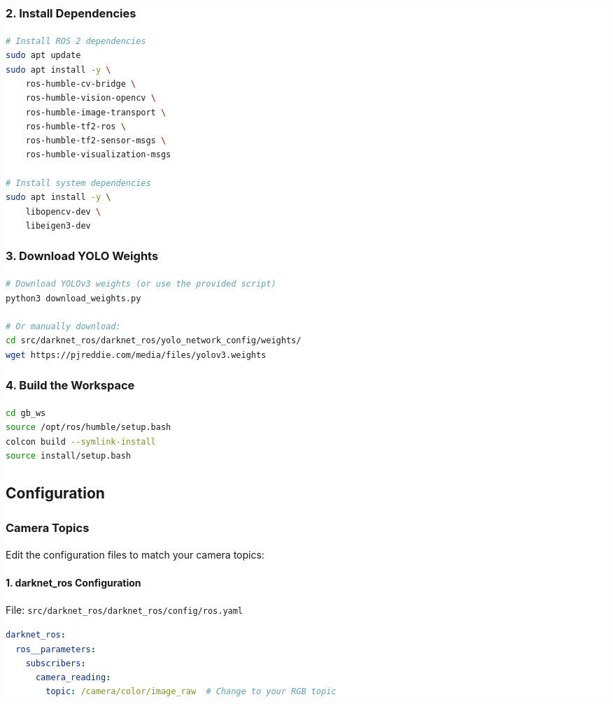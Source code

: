 ### 2. Install Dependencies

```bash
# Install ROS 2 dependencies
sudo apt update
sudo apt install -y \
    ros-humble-cv-bridge \
    ros-humble-vision-opencv \
    ros-humble-image-transport \
    ros-humble-tf2-ros \
    ros-humble-tf2-sensor-msgs \
    ros-humble-visualization-msgs

# Install system dependencies
sudo apt install -y \
    libopencv-dev \
    libeigen3-dev
```

### 3. Download YOLO Weights

```bash
# Download YOLOv3 weights (or use the provided script)
python3 download_weights.py

# Or manually download:
cd src/darknet_ros/darknet_ros/yolo_network_config/weights/
wget https://pjreddie.com/media/files/yolov3.weights
```

### 4. Build the Workspace

```bash
cd gb_ws
source /opt/ros/humble/setup.bash
colcon build --symlink-install
source install/setup.bash
```

## Configuration

### Camera Topics

Edit the configuration files to match your camera topics:

#### 1. darknet_ros Configuration
File: `src/darknet_ros/darknet_ros/config/ros.yaml`

```yaml
darknet_ros:
  ros__parameters:
    subscribers:
      camera_reading:
        topic: /camera/color/image_raw  # Change to your RGB topic
```
